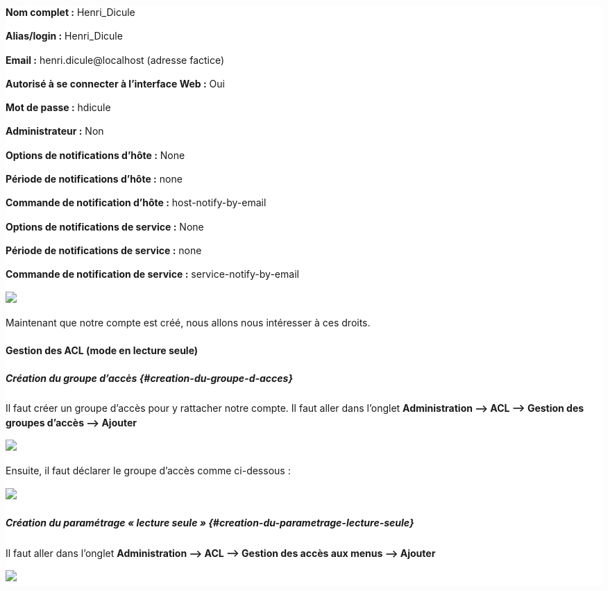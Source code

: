 **Nom complet :** Henri\_Dicule

**Alias/login :** Henri\_Dicule

**Email :** henri.dicule@localhost (adresse factice)

**Autorisé à se connecter à l’interface Web :** Oui

**Mot de passe :** hdicule

**Administrateur :** Non

**Options de notifications d’hôte :** None

**Période de notifications d’hôte :** none

**Commande de notification d’hôte :** host-notify-by-email

**Options de notifications de service :** None

**Période de notifications de service :** none

**Commande de notification de service :** service-notify-by-email

[![](../../../../assets/media/powered/centreon/manuel-utilisation/centreon_compte_lecture_seule1.png@w=700)](../../../../_detail/powered/centreon/manuel-utilisation/centreon_compte_lecture_seule1.png@id=centreon%253Amanuel-utilisation%253Astart.html "powered:centreon:manuel-utilisation:centreon_compte_lecture_seule1.png")

Maintenant que notre compte est créé, nous allons nous intéresser à ces
droits.

#### Gestion des ACL (mode en lecture seule)

##### Création du groupe d’accès {#creation-du-groupe-d-acces}

Il faut créer un groupe d’accès pour y rattacher notre compte. Il faut
aller dans l’onglet **Administration –\> ACL –\> Gestion des groupes
d’accès –\> Ajouter**

[![](../../../../assets/media/powered/centreon/manuel-utilisation/centreon_compte_lecture_seule_acl.png@w=700)](../../../../_detail/powered/centreon/manuel-utilisation/centreon_compte_lecture_seule_acl.png@id=centreon%253Amanuel-utilisation%253Astart.html "powered:centreon:manuel-utilisation:centreon_compte_lecture_seule_acl.png")

Ensuite, il faut déclarer le groupe d’accès comme ci-dessous :

[![](../../../../assets/media/powered/centreon/manuel-utilisation/centreon_compte_lecture_seule_acl1.png@w=700)](../../../../_detail/powered/centreon/manuel-utilisation/centreon_compte_lecture_seule_acl1.png@id=centreon%253Amanuel-utilisation%253Astart.html "powered:centreon:manuel-utilisation:centreon_compte_lecture_seule_acl1.png")

##### Création du paramétrage « lecture seule » {#creation-du-parametrage-lecture-seule}

Il faut aller dans l’onglet **Administration –\> ACL –\> Gestion des
accès aux menus –\> Ajouter**

[![](../../../../assets/media/powered/centreon/manuel-utilisation/centreon_compte_lecture_seule_acl2.png@w=700)](../../../../_detail/powered/centreon/manuel-utilisation/centreon_compte_lecture_seule_acl2.png@id=centreon%253Amanuel-utilisation%253Astart.html "powered:centreon:manuel-utilisation:centreon_compte_lecture_seule_acl2.png")
